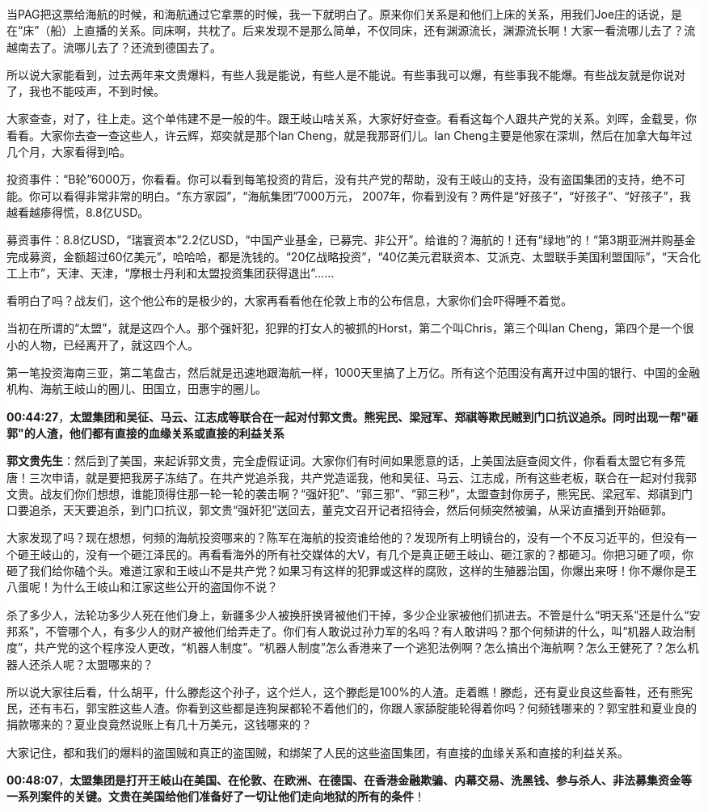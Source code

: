 当PAG把这票给海航的时候，和海航通过它拿票的时候，我一下就明白了。原来你们关系是和他们上床的关系，用我们Joe庄的话说，是在“床”（船）上直播的关系。同床啊，共枕了。后来发现不是那么简单，不仅同床，还有渊源流长，渊源流长啊！大家一看流哪儿去了？流越南去了。流哪儿去了？还流到德国去了。

  

所以说大家能看到，过去两年来文贵爆料，有些人我是能说，有些人是不能说。有些事我可以爆，有些事我不能爆。有些战友就是你说对了，我也不能吱声，不到时候。

  

大家查查，对了，往上走。这个单伟建不是一般的牛。跟王岐山啥关系，大家好好查查。看看这每个人跟共产党的关系。刘晖，金载旻，你看看。大家你去查一查这些人，许云辉，郑奕就是那个Ian Cheng，就是我那哥们儿。Ian Cheng主要是他家在深圳，然后在加拿大每年过几个月，大家看得到哈。

  

投资事件：“B轮”6000万，你看看。你可以看到每笔投资的背后，没有共产党的帮助，没有王岐山的支持，没有盗国集团的支持，绝不可能。你可以看得非常非常的明白。“东方家园”，“海航集团”7000万元， 2007年，你看到没有？两件是“好孩子”，“好孩子”、“好孩子”，我越看越瘆得慌，8.8亿USD。

  

募资事件：8.8亿USD，“瑞寰资本”2.2亿USD，“中国产业基金，已募完、非公开”。给谁的？海航的！还有“绿地”的！“第3期亚洲并购基金完成募资，金额超过60亿美元”，哈哈哈，都是洗钱的。“20亿战略投资”，“40亿美元君联资本、艾派克、太盟联手美国利盟国际”，“天合化工上市”，天津、天津，“摩根士丹利和太盟投资集团获得退出”……

  

看明白了吗？战友们，这个他公布的是极少的，大家再看看他在伦敦上市的公布信息，大家你们会吓得睡不着觉。

  

当初在所谓的“太盟”，就是这四个人。那个强奸犯，犯罪的打女人的被抓的Horst，第二个叫Chris，第三个叫Ian Cheng，第四个是一个很小的人物，已经离开了，就这四个人。

  

第一笔投资海南三亚，第二笔盘古，然后就是迅速地跟海航一样，1000天里搞了上万亿。所有这个范围没有离开过中国的银行、中国的金融机构、海航王岐山的圈儿、田国立，田惠宇的圈儿。

  

**00:44:27**，**太盟集团和吴征、马云、江志成等联合在一起对付郭文贵。熊宪民、梁冠军、郑祺等欺民贼到门口抗议追杀。同时出现一帮"砸郭"的人渣，他们都有直接的血缘关系或直接的利益关系**

  

**郭文贵先生**：然后到了美国，来起诉郭文贵，完全虚假证词。大家你们有时间如果愿意的话，上美国法庭查阅文件，你看看太盟它有多荒唐！三次申请，就是要把我房子冻结了。在共产党追杀我，共产党造谣我，他和吴征、马云、江志成，所有这些老板，联合在一起对付我郭文贵。战友们你们想想，谁能顶得住那一轮一轮的袭击啊？“强奸犯”、“郭三邪”、“郭三秒”，太盟查封你房子，熊宪民、梁冠军、郑祺到门口要追杀，天天要追杀，到门口抗议，郭文贵“强奸犯”送回去，董克文召开记者招待会，然后何频突然被骗，从采访直播到开始砸郭。

  

大家发现了吗？现在想想，何频的海航投资哪来的？陈军在海航的投资谁给他的？发现所有上明镜台的，没有一个不反习近平的，但没有一个砸王岐山的，没有一个砸江泽民的。再看看海外的所有社交媒体的大V，有几个是真正砸王岐山、砸江家的？都砸习。你把习砸了呗，你砸了我们给你磕个头。难道江家和王岐山不是共产党？如果习有这样的犯罪或这样的腐败，这样的生殖器治国，你爆出来呀！你不爆你是王八蛋呢！为什么王岐山和江家这些公开的盗国你不说？

  

杀了多少人，法轮功多少人死在他们身上，新疆多少人被换肝换肾被他们干掉，多少企业家被他们抓进去。不管是什么“明天系”还是什么“安邦系”，不管哪个人，有多少人的财产被他们给弄走了。你们有人敢说过孙力军的名吗？有人敢讲吗？那个何频讲的什么，叫“机器人政治制度”，共产党的这个程序没人更改，“机器人制度”。“机器人制度”怎么香港来了一个逃犯法例啊？怎么搞出个海航啊？怎么王健死了？怎么机器人还杀人呢？太盟哪来的？

  

所以说大家往后看，什么胡平，什么滕彪这个孙子，这个烂人，这个滕彪是100%的人渣。走着瞧！滕彪，还有夏业良这些畜牲，还有熊宪民，还有韦石，郭宝胜这些人渣。你看到这些都是连狗屎都轮不着他们的，你跟人家舔腚能轮得着你吗？何频钱哪来的？郭宝胜和夏业良的捐款哪来的？夏业良竟然说账上有几十万美元，这钱哪来的？

  

大家记住，都和我们的爆料的盗国贼和真正的盗国贼，和绑架了人民的这些盗国集团，有直接的血缘关系和直接的利益关系。

  

**00:48:07**，**太盟集团是打开王岐山在美国、在伦敦、在欧洲、在德国、在香港金融欺骗、内幕交易、洗黑钱、参与杀人、非法募集资金等一系列案件的关键。文贵在美国给他们准备好了一切让他们走向地狱的所有的条件**！
